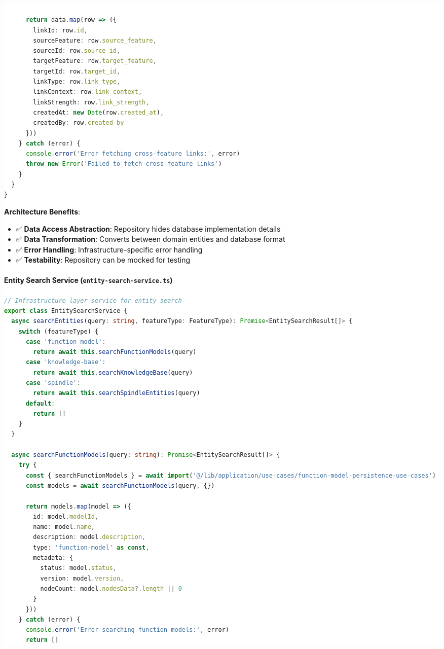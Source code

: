 ```typescript

      return data.map(row => ({
        linkId: row.id,
        sourceFeature: row.source_feature,
        sourceId: row.source_id,
        targetFeature: row.target_feature,
        targetId: row.target_id,
        linkType: row.link_type,
        linkContext: row.link_context,
        linkStrength: row.link_strength,
        createdAt: new Date(row.created_at),
        createdBy: row.created_by
      }))
    } catch (error) {
      console.error('Error fetching cross-feature links:', error)
      throw new Error('Failed to fetch cross-feature links')
    }
  }
}
```

**Architecture Benefits**:
- ✅ **Data Access Abstraction**: Repository hides database implementation details
- ✅ **Data Transformation**: Converts between domain entities and database format
- ✅ **Error Handling**: Infrastructure-specific error handling
- ✅ **Testability**: Repository can be mocked for testing

#### **Entity Search Service** (`entity-search-service.ts`)
```typescript
// Infrastructure layer service for entity search
export class EntitySearchService {
  async searchEntities(query: string, featureType: FeatureType): Promise<EntitySearchResult[]> {
    switch (featureType) {
      case 'function-model':
        return await this.searchFunctionModels(query)
      case 'knowledge-base':
        return await this.searchKnowledgeBase(query)
      case 'spindle':
        return await this.searchSpindleEntities(query)
      default:
        return []
    }
  }

  async searchFunctionModels(query: string): Promise<EntitySearchResult[]> {
    try {
      const { searchFunctionModels } = await import('@/lib/application/use-cases/function-model-persistence-use-cases')
      const models = await searchFunctionModels(query, {})
      
      return models.map(model => ({
        id: model.modelId,
        name: model.name,
        description: model.description,
        type: 'function-model' as const,
        metadata: {
          status: model.status,
          version: model.version,
          nodeCount: model.nodesData?.length || 0
        }
      }))
    } catch (error) {
      console.error('Error searching function models:', error)
      return []
```